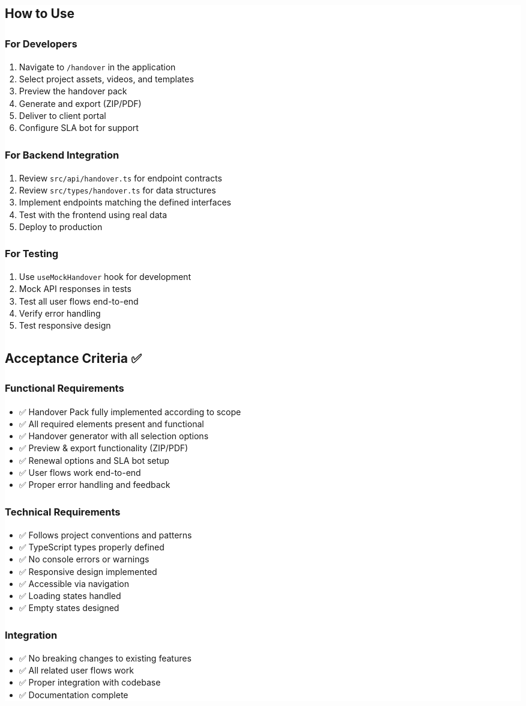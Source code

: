 ## How to Use

### For Developers
1. Navigate to `/handover` in the application
2. Select project assets, videos, and templates
3. Preview the handover pack
4. Generate and export (ZIP/PDF)
5. Deliver to client portal
6. Configure SLA bot for support

### For Backend Integration
1. Review `src/api/handover.ts` for endpoint contracts
2. Review `src/types/handover.ts` for data structures
3. Implement endpoints matching the defined interfaces
4. Test with the frontend using real data
5. Deploy to production

### For Testing
1. Use `useMockHandover` hook for development
2. Mock API responses in tests
3. Test all user flows end-to-end
4. Verify error handling
5. Test responsive design

## Acceptance Criteria ✅

### Functional Requirements
- ✅ Handover Pack fully implemented according to scope
- ✅ All required elements present and functional
- ✅ Handover generator with all selection options
- ✅ Preview & export functionality (ZIP/PDF)
- ✅ Renewal options and SLA bot setup
- ✅ User flows work end-to-end
- ✅ Proper error handling and feedback

### Technical Requirements
- ✅ Follows project conventions and patterns
- ✅ TypeScript types properly defined
- ✅ No console errors or warnings
- ✅ Responsive design implemented
- ✅ Accessible via navigation
- ✅ Loading states handled
- ✅ Empty states designed

### Integration
- ✅ No breaking changes to existing features
- ✅ All related user flows work
- ✅ Proper integration with codebase
- ✅ Documentation complete
